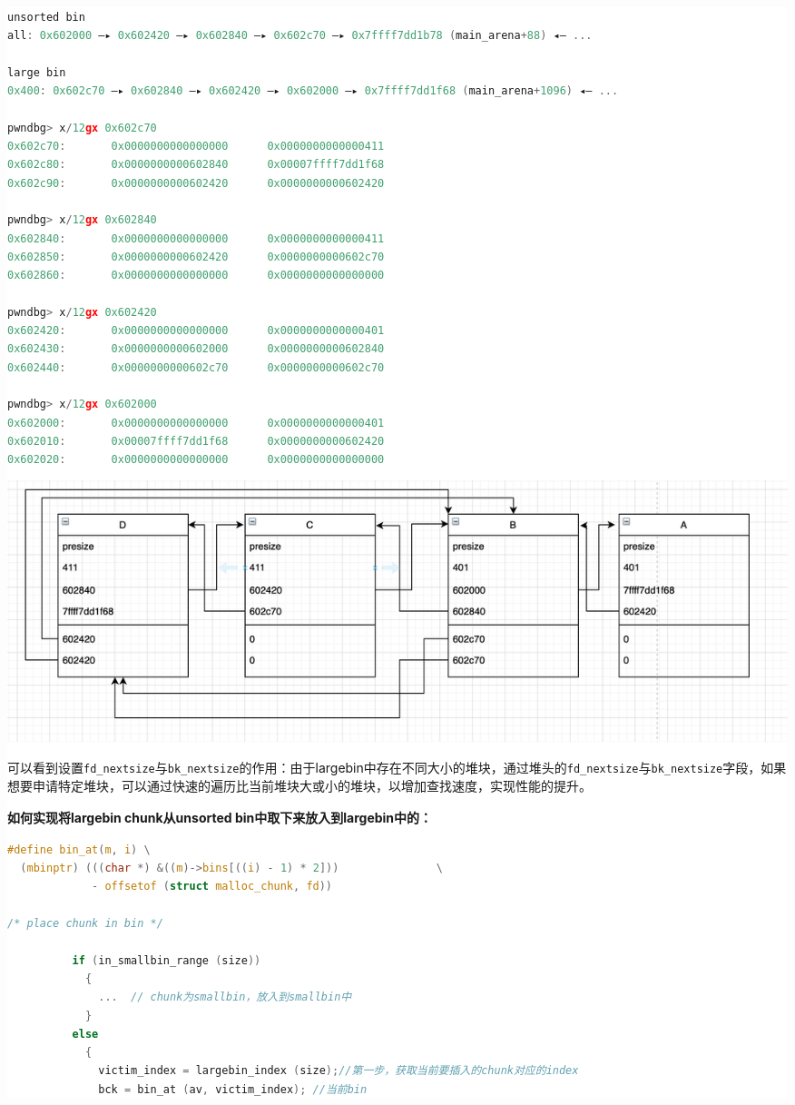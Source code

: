 
   ```c
   unsorted bin
   all: 0x602000 —▸ 0x602420 —▸ 0x602840 —▸ 0x602c70 —▸ 0x7ffff7dd1b78 (main_arena+88) ◂— ...
   
   large bin
   0x400: 0x602c70 —▸ 0x602840 —▸ 0x602420 —▸ 0x602000 —▸ 0x7ffff7dd1f68 (main_arena+1096) ◂— ...
     
   pwndbg> x/12gx 0x602c70
   0x602c70:       0x0000000000000000      0x0000000000000411
   0x602c80:       0x0000000000602840      0x00007ffff7dd1f68
   0x602c90:       0x0000000000602420      0x0000000000602420
   
   pwndbg> x/12gx 0x602840
   0x602840:       0x0000000000000000      0x0000000000000411
   0x602850:       0x0000000000602420      0x0000000000602c70
   0x602860:       0x0000000000000000      0x0000000000000000
   
   pwndbg> x/12gx 0x602420
   0x602420:       0x0000000000000000      0x0000000000000401
   0x602430:       0x0000000000602000      0x0000000000602840
   0x602440:       0x0000000000602c70      0x0000000000602c70
     
   pwndbg> x/12gx 0x602000
   0x602000:       0x0000000000000000      0x0000000000000401
   0x602010:       0x00007ffff7dd1f68      0x0000000000602420
   0x602020:       0x0000000000000000      0x0000000000000000
   ```

   ![](./notsamesize.png)

可以看到设置`fd_nextsize`与`bk_nextsize`的作用：由于largebin中存在不同大小的堆块，通过堆头的`fd_nextsize`与`bk_nextsize`字段，如果想要申请特定堆块，可以通过快速的遍历比当前堆块大或小的堆块，以增加查找速度，实现性能的提升。

**如何实现将largebin chunk从unsorted bin中取下来放入到largebin中的：**

```c
#define bin_at(m, i) \
  (mbinptr) (((char *) &((m)->bins[((i) - 1) * 2]))			      \
             - offsetof (struct malloc_chunk, fd))

/* place chunk in bin */

          if (in_smallbin_range (size))
            {
              ...  // chunk为smallbin，放入到smallbin中
            }
          else
            {
              victim_index = largebin_index (size);//第一步，获取当前要插入的chunk对应的index
              bck = bin_at (av, victim_index); //当前bin
```